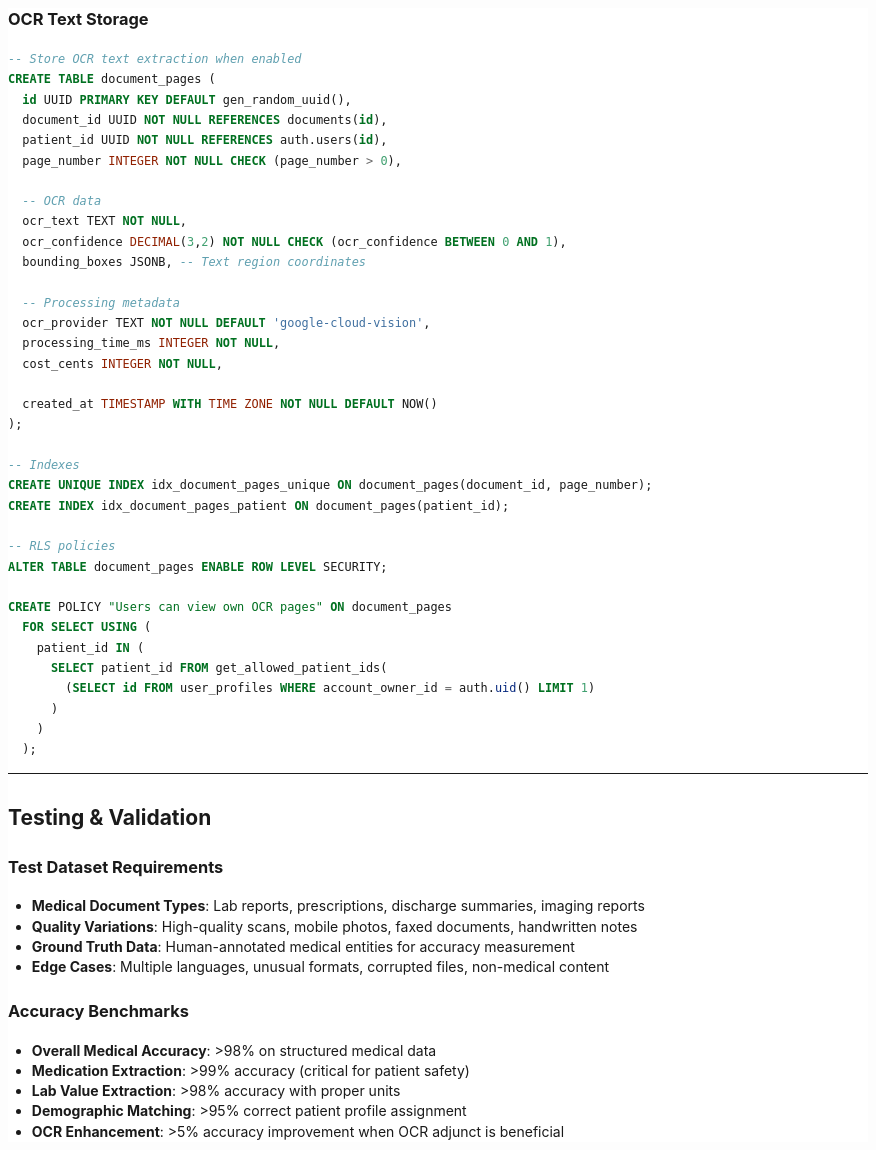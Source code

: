 ### **OCR Text Storage**
```sql
-- Store OCR text extraction when enabled
CREATE TABLE document_pages (
  id UUID PRIMARY KEY DEFAULT gen_random_uuid(),
  document_id UUID NOT NULL REFERENCES documents(id),
  patient_id UUID NOT NULL REFERENCES auth.users(id),
  page_number INTEGER NOT NULL CHECK (page_number > 0),
  
  -- OCR data
  ocr_text TEXT NOT NULL,
  ocr_confidence DECIMAL(3,2) NOT NULL CHECK (ocr_confidence BETWEEN 0 AND 1),
  bounding_boxes JSONB, -- Text region coordinates
  
  -- Processing metadata
  ocr_provider TEXT NOT NULL DEFAULT 'google-cloud-vision',
  processing_time_ms INTEGER NOT NULL,
  cost_cents INTEGER NOT NULL,
  
  created_at TIMESTAMP WITH TIME ZONE NOT NULL DEFAULT NOW()
);

-- Indexes
CREATE UNIQUE INDEX idx_document_pages_unique ON document_pages(document_id, page_number);
CREATE INDEX idx_document_pages_patient ON document_pages(patient_id);

-- RLS policies
ALTER TABLE document_pages ENABLE ROW LEVEL SECURITY;

CREATE POLICY "Users can view own OCR pages" ON document_pages
  FOR SELECT USING (
    patient_id IN (
      SELECT patient_id FROM get_allowed_patient_ids(
        (SELECT id FROM user_profiles WHERE account_owner_id = auth.uid() LIMIT 1)
      )
    )
  );
```

---

## **Testing & Validation**

### **Test Dataset Requirements**
- **Medical Document Types**: Lab reports, prescriptions, discharge summaries, imaging reports
- **Quality Variations**: High-quality scans, mobile photos, faxed documents, handwritten notes
- **Ground Truth Data**: Human-annotated medical entities for accuracy measurement
- **Edge Cases**: Multiple languages, unusual formats, corrupted files, non-medical content

### **Accuracy Benchmarks**
- **Overall Medical Accuracy**: >98% on structured medical data
- **Medication Extraction**: >99% accuracy (critical for patient safety)
- **Lab Value Extraction**: >98% accuracy with proper units
- **Demographic Matching**: >95% correct patient profile assignment
- **OCR Enhancement**: >5% accuracy improvement when OCR adjunct is beneficial

